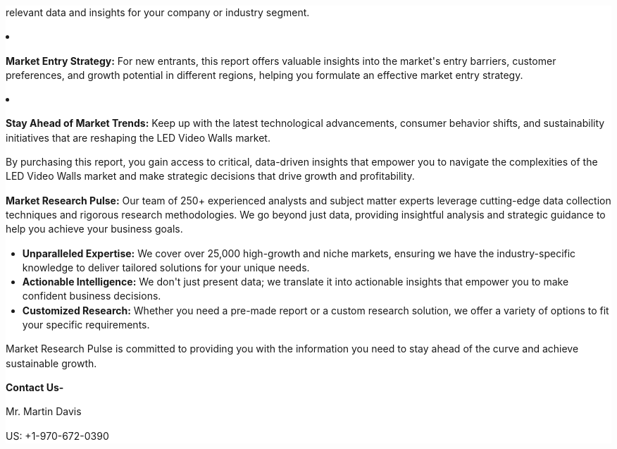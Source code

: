 relevant data and insights for your company or industry segment.</p></li><li><p><strong>Market Entry Strategy:</strong> For new entrants, this report offers valuable insights into the market's entry barriers, customer preferences, and growth potential in different regions, helping you formulate an effective market entry strategy.</p></li><li><p><strong>Stay Ahead of Market Trends:</strong> Keep up with the latest technological advancements, consumer behavior shifts, and sustainability initiatives that are reshaping the LED Video Walls market.</p></li></ol><p>By purchasing this report, you gain access to critical, data-driven insights that empower you to navigate the complexities of the LED Video Walls market and make strategic decisions that drive growth and profitability.</p><p><strong>Market Research Pulse:</strong>&nbsp;Our team of 250+ experienced analysts and subject matter experts leverage cutting-edge data collection techniques and rigorous research methodologies. We go beyond just data, providing insightful analysis and strategic guidance to help you achieve your business goals.</p><ul><li><strong>Unparalleled Expertise:</strong>&nbsp;We cover over 25,000 high-growth and niche markets, ensuring we have the industry-specific knowledge to deliver tailored solutions for your unique needs.</li><li><strong>Actionable Intelligence:</strong>&nbsp;We don't just present data; we translate it into actionable insights that empower you to make confident business decisions.</li><li><strong>Customized Research:</strong>&nbsp;Whether you need a pre-made report or a custom research solution, we offer a variety of options to fit your specific requirements.</li></ul><p>Market Research Pulse is committed to providing you with the information you need to stay ahead of the curve and achieve sustainable growth.</p><p><strong>Contact Us-</strong></p><p>Mr. Martin Davis</p><p>US: +1-970-672-0390</p>
